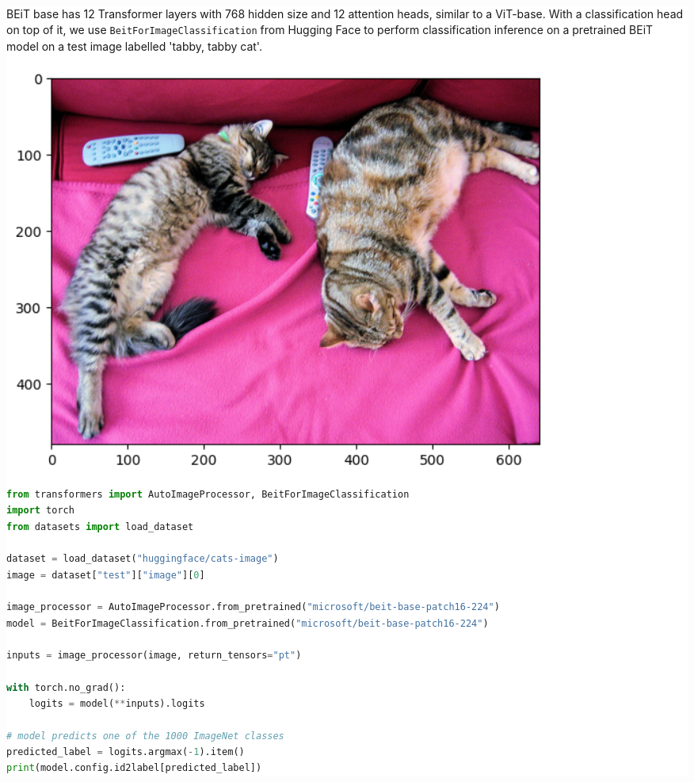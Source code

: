 BEiT base has 12 Transformer layers with 768 hidden size and 12 attention heads, similar to a ViT-base. With a classification head on top of it, we use ```BeitForImageClassification``` from Hugging Face to perform classification inference on a pretrained BEiT model on a test image labelled 'tabby, tabby cat'.

![tabby-cat.PNG](./images/tabby-cat.PNG)

```python
from transformers import AutoImageProcessor, BeitForImageClassification
import torch
from datasets import load_dataset

dataset = load_dataset("huggingface/cats-image")
image = dataset["test"]["image"][0]

image_processor = AutoImageProcessor.from_pretrained("microsoft/beit-base-patch16-224")
model = BeitForImageClassification.from_pretrained("microsoft/beit-base-patch16-224")

inputs = image_processor(image, return_tensors="pt")

with torch.no_grad():
    logits = model(**inputs).logits

# model predicts one of the 1000 ImageNet classes
predicted_label = logits.argmax(-1).item()
print(model.config.id2label[predicted_label])
```
